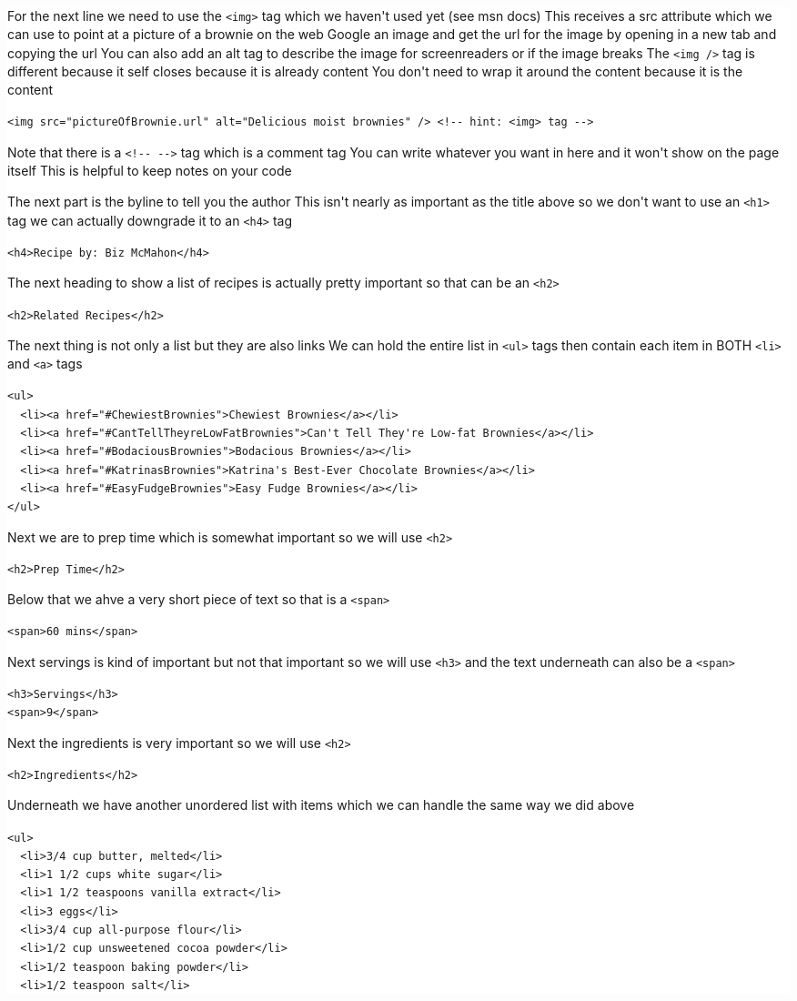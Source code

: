 For the next line we need to use the `<img>` tag which we haven't used yet (see msn docs)
This receives a src attribute which we can use to point at a picture of a brownie on the web
Google an image and get the url for the image by opening in a new tab and copying the url
You can also add an alt tag to describe the image for screenreaders or if the image breaks
The `<img />` tag is different because it self closes because it is already content
You don't need to wrap it around the content because it is the content
```
<img src="pictureOfBrownie.url" alt="Delicious moist brownies" /> <!-- hint: <img> tag -->
```

Note that there is a `<!-- -->` tag which is a comment tag
You can write whatever you want in here and it won't show on the page itself
This is helpful to keep notes on your code

The next part is the byline to tell you the author 
This isn't nearly as important as the title above so we don't want to use an `<h1>` tag we can actually downgrade it to an `<h4>` tag
```
<h4>Recipe by: Biz McMahon</h4>
```

The next heading to show a list of recipes is actually pretty important so that can be an `<h2>`
```
<h2>Related Recipes</h2>
```
The next thing is not only a list but they are also links 
We can hold the entire list in `<ul>` tags then contain each item in BOTH `<li>` and `<a>` tags
```
<ul>
  <li><a href="#ChewiestBrownies">Chewiest Brownies</a></li>
  <li><a href="#CantTellTheyreLowFatBrownies">Can't Tell They're Low-fat Brownies</a></li>
  <li><a href="#BodaciousBrownies">Bodacious Brownies</a></li>
  <li><a href="#KatrinasBrownies">Katrina's Best-Ever Chocolate Brownies</a></li>
  <li><a href="#EasyFudgeBrownies">Easy Fudge Brownies</a></li>
</ul>
```

Next we are to prep time which is somewhat important so we will use `<h2>`
```
<h2>Prep Time</h2>
```
Below that we ahve a very short piece of text so that is a `<span>`
```
<span>60 mins</span>
```

Next servings is kind of important but not that important so we will use `<h3>` and the text underneath can also be a `<span>`
```
<h3>Servings</h3>
<span>9</span> 
```

Next the ingredients is very important so we will use `<h2>`
```
<h2>Ingredients</h2>
```
Underneath we have another unordered list with items which we can handle the same way we did above
```
<ul>
  <li>3/4 cup butter, melted</li>
  <li>1 1/2 cups white sugar</li>
  <li>1 1/2 teaspoons vanilla extract</li>
  <li>3 eggs</li>
  <li>3/4 cup all-purpose flour</li>
  <li>1/2 cup unsweetened cocoa powder</li>
  <li>1/2 teaspoon baking powder</li>
  <li>1/2 teaspoon salt</li>
```